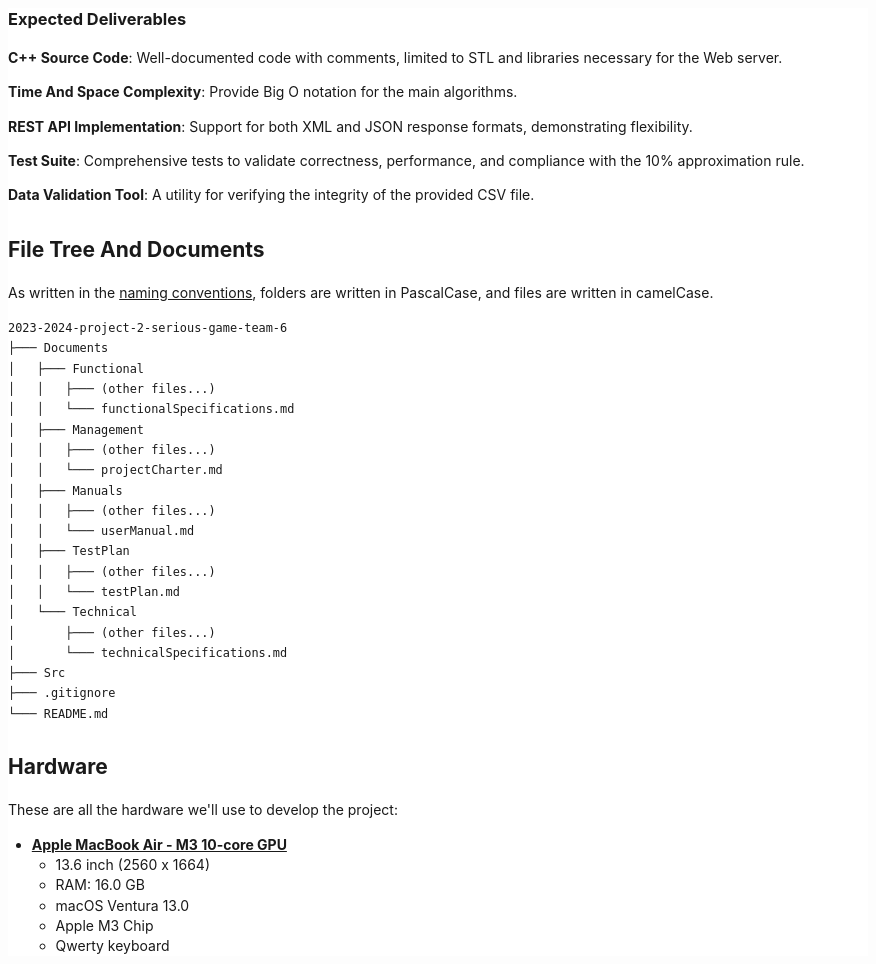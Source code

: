 ### Expected Deliverables

**C++ Source Code**: Well-documented code with comments, limited to STL and libraries necessary for the Web server.

**Time And Space Complexity**: Provide Big O notation for the main algorithms.

**REST API Implementation**: Support for both XML and JSON response formats, demonstrating flexibility.

**Test Suite**: Comprehensive tests to validate correctness, performance, and compliance with the 10% approximation rule.

**Data Validation Tool**: A utility for verifying the integrity of the provided CSV file.

## File Tree And Documents

As written in the [naming conventions](./conventions.md), folders are written in PascalCase, and files are written in camelCase.

```md
2023-2024-project-2-serious-game-team-6
├─── Documents
│   ├─── Functional
│   │   ├─── (other files...)
│   │   └─── functionalSpecifications.md
│   ├─── Management
│   │   ├─── (other files...)
│   │   └─── projectCharter.md
│   ├─── Manuals
│   │   ├─── (other files...)
│   │   └─── userManual.md
│   ├─── TestPlan
│   │   ├─── (other files...)
│   │   └─── testPlan.md
│   └─── Technical
│       ├─── (other files...)
│       └─── technicalSpecifications.md
├─── Src
├─── .gitignore
└─── README.md
```

## Hardware

These are all the hardware we'll use to develop the project:

- [**Apple MacBook Air - M3 10-core GPU**](https://www.apple.com/fr/shop/buy-mac/macbook-air/13-pouces-m3)
  - 13.6 inch (2560 x 1664)
  - RAM: 16.0 GB
  - macOS Ventura 13.0
  - Apple M3 Chip
  - Qwerty keyboard
